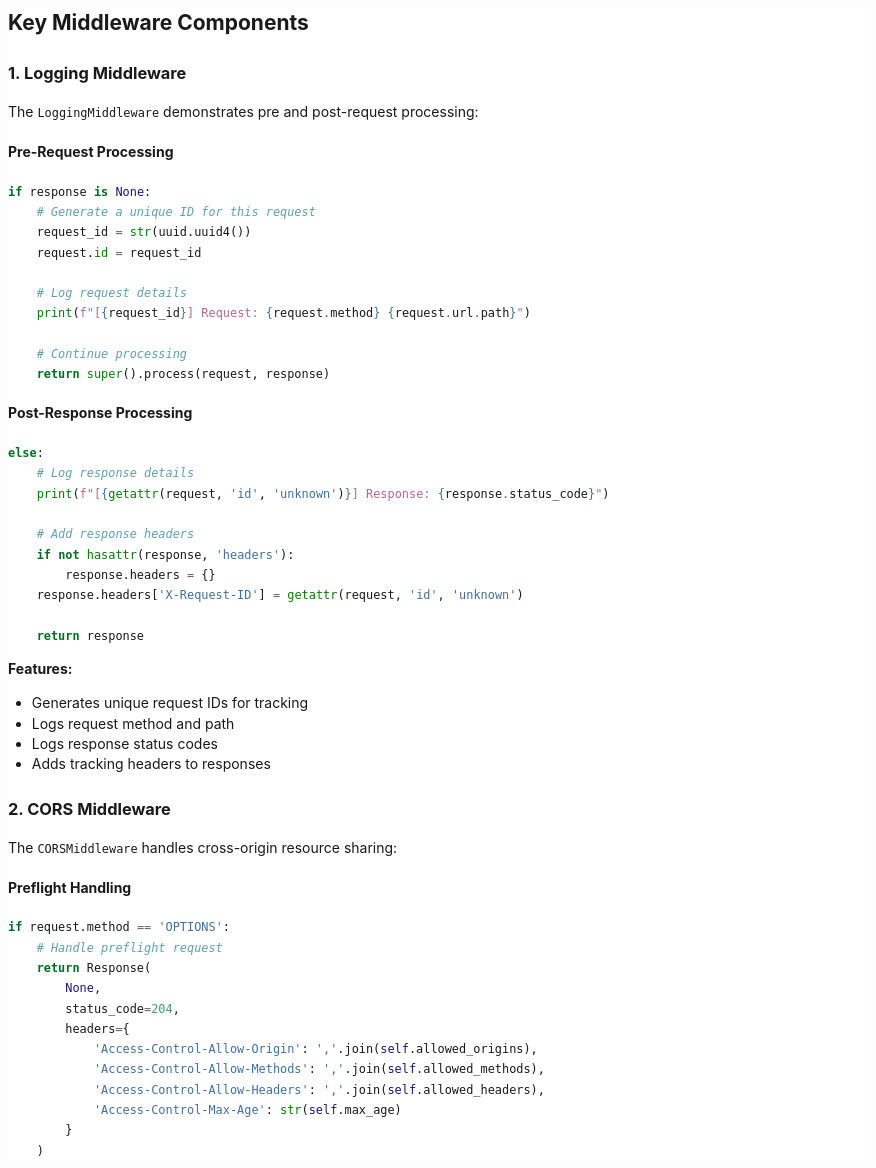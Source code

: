 ## Key Middleware Components

### 1. Logging Middleware

The `LoggingMiddleware` demonstrates pre and post-request processing:

#### Pre-Request Processing
```python
if response is None:
    # Generate a unique ID for this request
    request_id = str(uuid.uuid4())
    request.id = request_id  
    
    # Log request details
    print(f"[{request_id}] Request: {request.method} {request.url.path}")
    
    # Continue processing
    return super().process(request, response)
```

#### Post-Response Processing
```python
else:
    # Log response details
    print(f"[{getattr(request, 'id', 'unknown')}] Response: {response.status_code}")
    
    # Add response headers
    if not hasattr(response, 'headers'):
        response.headers = {}
    response.headers['X-Request-ID'] = getattr(request, 'id', 'unknown')
    
    return response
```

**Features:**
- Generates unique request IDs for tracking
- Logs request method and path
- Logs response status codes
- Adds tracking headers to responses

### 2. CORS Middleware

The `CORSMiddleware` handles cross-origin resource sharing:

#### Preflight Handling
```python
if request.method == 'OPTIONS':
    # Handle preflight request
    return Response(
        None,
        status_code=204,
        headers={
            'Access-Control-Allow-Origin': ','.join(self.allowed_origins),
            'Access-Control-Allow-Methods': ','.join(self.allowed_methods),
            'Access-Control-Allow-Headers': ','.join(self.allowed_headers),
            'Access-Control-Max-Age': str(self.max_age)
        }
    )
```

